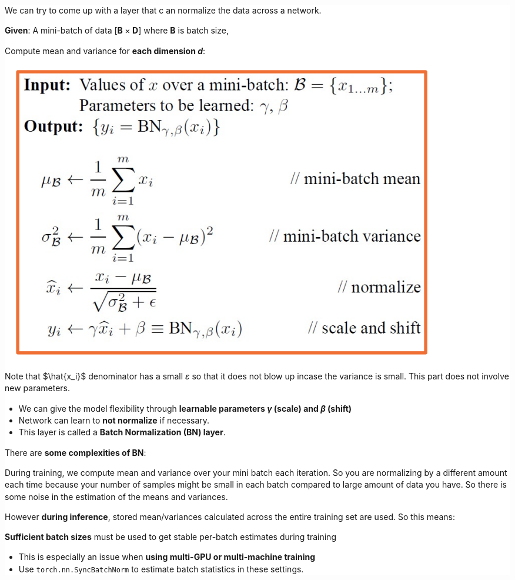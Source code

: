 We can try to come up with a layer that c an normalize the data across a network.

**Given**: A mini-batch of data $[\textbf{B} \times \textbf{D}]$ where $\textbf{B}$ is batch size,

Compute mean and variance for **each dimension $d$**:

![image](../../../assets/posts/gatech/dl/m1l3_bn_layer.png)

Note that $\hat{x_i}$ denominator has a small $\varepsilon$ so that it does not blow up incase the variance is small. This part does not involve new parameters. 

* We can give the model flexibility through **learnable parameters $\gamma$ (scale) and $\beta$ (shift)**
* Network can learn to **not normalize** if necessary.
* This layer is called a **Batch Normalization (BN) layer**.

There are **some complexities of BN**:

During training, we compute mean and variance over your mini batch each iteration. So you are normalizing by a different amount each time because your number of samples might be small in each batch compared to large amount of data you have. So there is some noise in the estimation of the means and variances. 

However **during inference**, stored mean/variances calculated across the entire training set are used. So this means:

**Sufficient batch sizes** must be used to get stable per-batch estimates during training
* This is especially an issue when **using multi-GPU or multi-machine training**
* Use `torch.nn.SyncBatchNorm` to estimate batch statistics in these settings.
